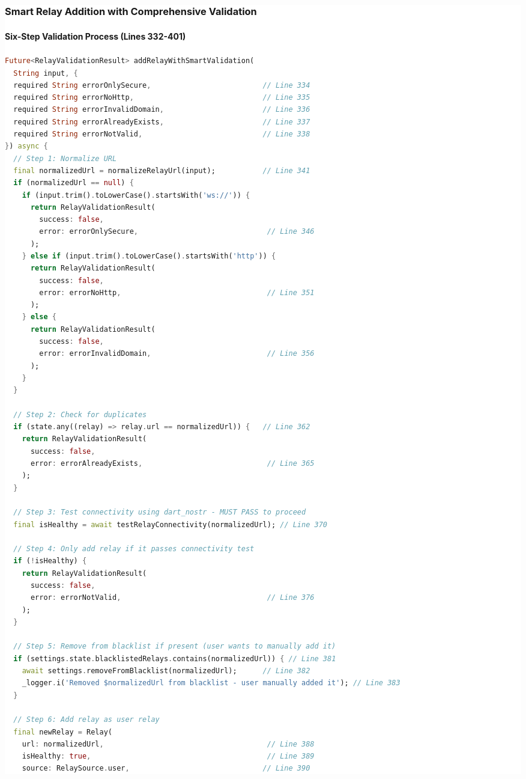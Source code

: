 ### Smart Relay Addition with Comprehensive Validation

#### Six-Step Validation Process (Lines 332-401)
```dart
Future<RelayValidationResult> addRelayWithSmartValidation(
  String input, {
  required String errorOnlySecure,                          // Line 334
  required String errorNoHttp,                              // Line 335
  required String errorInvalidDomain,                       // Line 336
  required String errorAlreadyExists,                       // Line 337
  required String errorNotValid,                            // Line 338
}) async {
  // Step 1: Normalize URL
  final normalizedUrl = normalizeRelayUrl(input);           // Line 341
  if (normalizedUrl == null) {
    if (input.trim().toLowerCase().startsWith('ws://')) {
      return RelayValidationResult(
        success: false,
        error: errorOnlySecure,                              // Line 346
      );
    } else if (input.trim().toLowerCase().startsWith('http')) {
      return RelayValidationResult(
        success: false,
        error: errorNoHttp,                                  // Line 351
      );
    } else {
      return RelayValidationResult(
        success: false,
        error: errorInvalidDomain,                           // Line 356
      );
    }
  }

  // Step 2: Check for duplicates
  if (state.any((relay) => relay.url == normalizedUrl)) {   // Line 362
    return RelayValidationResult(
      success: false,
      error: errorAlreadyExists,                             // Line 365
    );
  }

  // Step 3: Test connectivity using dart_nostr - MUST PASS to proceed
  final isHealthy = await testRelayConnectivity(normalizedUrl); // Line 370

  // Step 4: Only add relay if it passes connectivity test
  if (!isHealthy) {
    return RelayValidationResult(
      success: false,
      error: errorNotValid,                                  // Line 376
    );
  }

  // Step 5: Remove from blacklist if present (user wants to manually add it)
  if (settings.state.blacklistedRelays.contains(normalizedUrl)) { // Line 381
    await settings.removeFromBlacklist(normalizedUrl);      // Line 382
    _logger.i('Removed $normalizedUrl from blacklist - user manually added it'); // Line 383
  }

  // Step 6: Add relay as user relay
  final newRelay = Relay(
    url: normalizedUrl,                                      // Line 388
    isHealthy: true,                                         // Line 389
    source: RelaySource.user,                               // Line 390
```